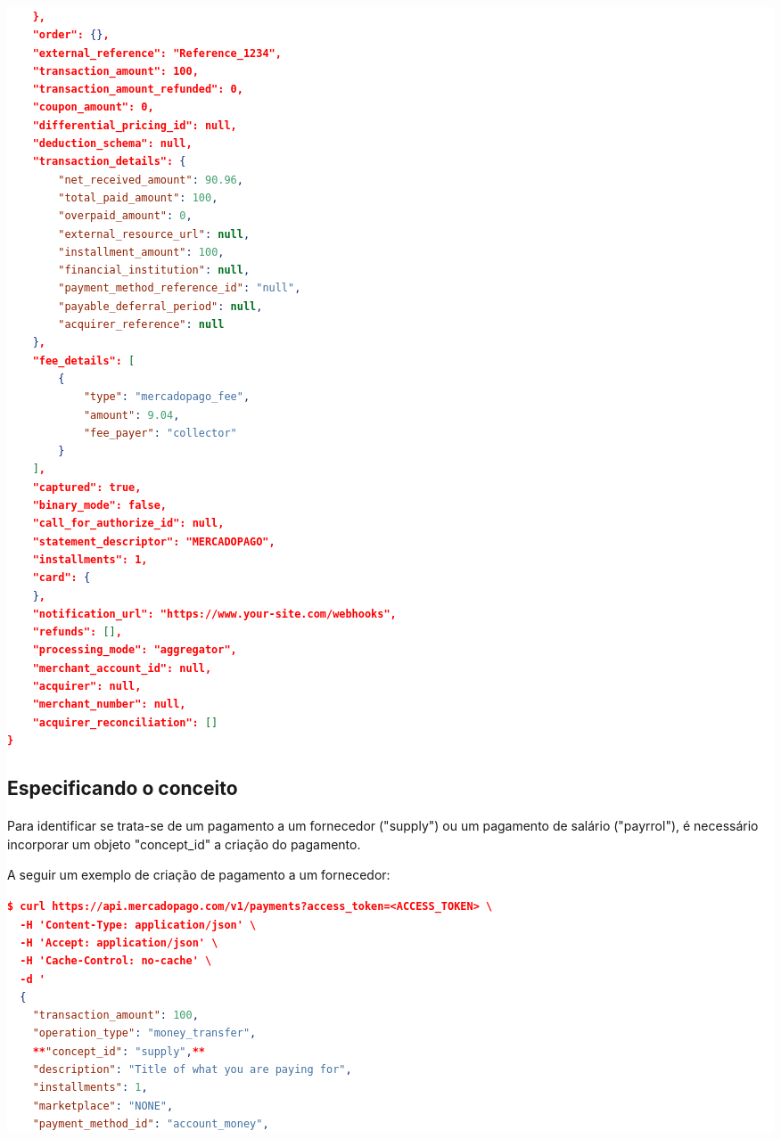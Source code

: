 ``` json
    },
    "order": {},
    "external_reference": "Reference_1234",
    "transaction_amount": 100,
    "transaction_amount_refunded": 0,
    "coupon_amount": 0,
    "differential_pricing_id": null,
    "deduction_schema": null,
    "transaction_details": {
        "net_received_amount": 90.96,
        "total_paid_amount": 100,
        "overpaid_amount": 0,
        "external_resource_url": null,
        "installment_amount": 100,
        "financial_institution": null,
        "payment_method_reference_id": "null",
        "payable_deferral_period": null,
        "acquirer_reference": null
    },
    "fee_details": [
        {
            "type": "mercadopago_fee",
            "amount": 9.04,
            "fee_payer": "collector"
        }
    ],
    "captured": true,
    "binary_mode": false,
    "call_for_authorize_id": null,
    "statement_descriptor": "MERCADOPAGO",
    "installments": 1,
    "card": {
    },
    "notification_url": "https://www.your-site.com/webhooks",
    "refunds": [],
    "processing_mode": "aggregator",
    "merchant_account_id": null,
    "acquirer": null,
    "merchant_number": null,
    "acquirer_reconciliation": []
}
```

##  Especificando o conceito

Para identificar se trata-se de um pagamento a um fornecedor ("supply") ou um pagamento de salário ("payrrol"), é necessário incorporar um objeto "concept_id" a criação do pagamento.

A seguir um exemplo de criação de pagamento a um fornecedor:

``` json
$ curl https://api.mercadopago.com/v1/payments?access_token=<ACCESS_TOKEN> \
  -H 'Content-Type: application/json' \
  -H 'Accept: application/json' \
  -H 'Cache-Control: no-cache' \
  -d '
  {
	"transaction_amount": 100,
	"operation_type": "money_transfer",
	**"concept_id": "supply",**
	"description": "Title of what you are paying for",
	"installments": 1,
	"marketplace": "NONE",
	"payment_method_id": "account_money",
```